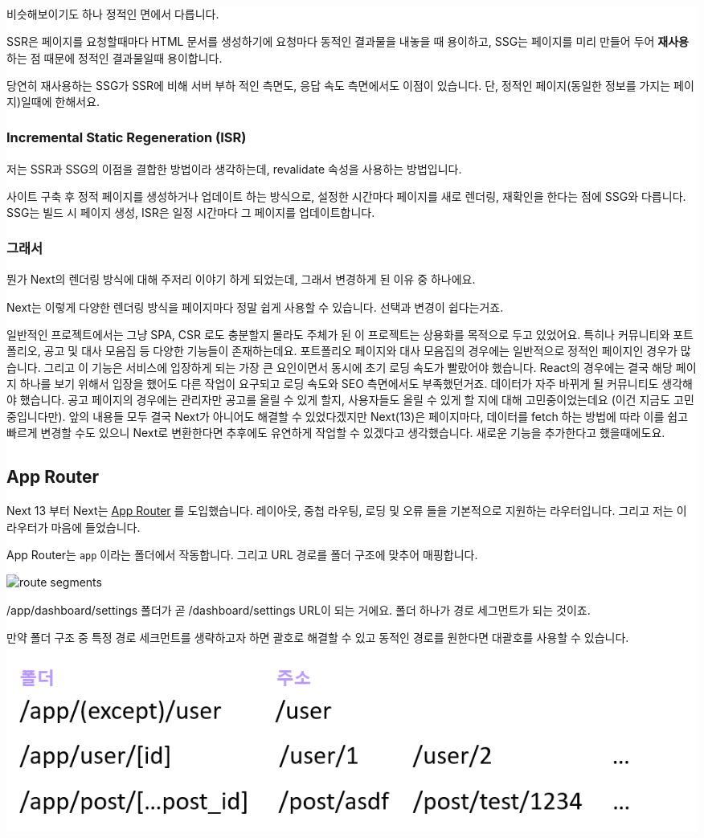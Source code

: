 비슷해보이기도 하나 정적인 면에서 다릅니다.

SSR은 페이지를 요청할때마다 HTML 문서를 생성하기에 요청마다 동적인 결과물을 내놓을 때 용이하고,
SSG는 페이지를 미리 만들어 두어 **재사용**하는 점 때문에 정적인 결과물일때 용이합니다.

당연히 재사용하는 SSG가 SSR에 비해 서버 부하 적인 측면도, 응답 속도 측면에서도 이점이 있습니다.
단, 정적인 페이지(동일한 정보를 가지는 페이지)일때에 한해서요.

### Incremental Static Regeneration (ISR)

저는 SSR과 SSG의 이점을 결합한 방법이라 생각하는데, revalidate 속성을 사용하는 방법입니다.

사이트 구축 후 정적 페이지를 생성하거나 업데이트 하는 방식으로, 설정한 시간마다 페이지를 새로 렌더링,
재확인을 한다는 점에 SSG와 다릅니다. SSG는 빌드 시 페이지 생성, ISR은 일정 시간마다 그 페이지를 업데이트합니다.

### 그래서

뭔가 Next의 렌더링 방식에 대해 주저리 이야기 하게 되었는데, 그래서 변경하게 된 이유 중 하나에요.

Next는 이렇게 다양한 렌더링 방식을 페이지마다 정말 쉽게 사용할 수 있습니다.
선택과 변경이 쉽다는거죠.

일반적인 프로젝트에서는 그냥 SPA, CSR 로도 충분할지 몰라도 주체가 된 이 프로젝트는 상용화를 목적으로 두고 있었어요.
특히나 커뮤니티와 포트폴리오, 공고 및 대사 모음집 등 다양한 기능들이 존재하는데요.
포트폴리오 페이지와 대사 모음집의 경우에는 일반적으로 정적인 페이지인 경우가 많습니다. 그리고 이 기능은 서비스에 입장하게 되는 가장 큰 요인이면서 동시에 초기 로딩 속도가 빨랐어야 했습니다. React의 경우에는 결국 해당 페이지 하나를 보기 위해서 입장을 했어도 다른 작업이 요구되고 로딩 속도와 SEO 측면에서도 부족했던거죠. 데이터가 자주 바뀌게 될 커뮤니티도 생각해야 했습니다. 공고 페이지의 경우에는 관리자만 공고를 올릴 수 있게 할지, 사용자들도 올릴 수 있게 할 지에 대해 고민중이었는데요 (이건 지금도 고민중입니다만). 앞의 내용들 모두 결국 Next가 아니어도 해결할 수 있었다겠지만 Next(13)은 페이지마다, 데이터를 fetch 하는 방법에 따라 이를 쉽고 빠르게 변경할 수도 있으니 Next로 변환한다면 추후에도 유연하게 작업할 수 있겠다고 생각했습니다. 새로운 기능을 추가한다고 했을때에도요.

## App Router

Next 13 부터 Next는 [App Router](https://nextjs.org/docs/app/building-your-application/routing/route-handlers) 를 도입했습니다.
레이아웃, 중첩 라우팅, 로딩 및 오류 들을 기본적으로 지원하는 라우터입니다.
그리고 저는 이 라우터가 마음에 들었습니다.

App Router는 `app` 이라는 폴더에서 작동합니다.
그리고 URL 경로를 폴더 구조에 맞추어 매핑합니다.

![route segments](https://nextjs.org/_next/image?url=%2Fdocs%2Flight%2Froute-segments-to-path-segments.png&w=1920&q=75&dpl=dpl_7qDwkTDwmgWzVYKGukeHHPrgxfLF)

/app/dashboard/settings 폴더가 곧 /dashboard/settings URL이 되는 거에요.
폴더 하나가 경로 세그먼트가 되는 것이죠.

만약 폴더 구조 중 특정 경로 세크먼트를 생략하고자 하면 괄호로 해결할 수 있고
동적인 경로를 원한다면 대괄호를 사용할 수 있습니다.

![1](/assets/img/2023-11-17-Why-Nextjs/1.png)
